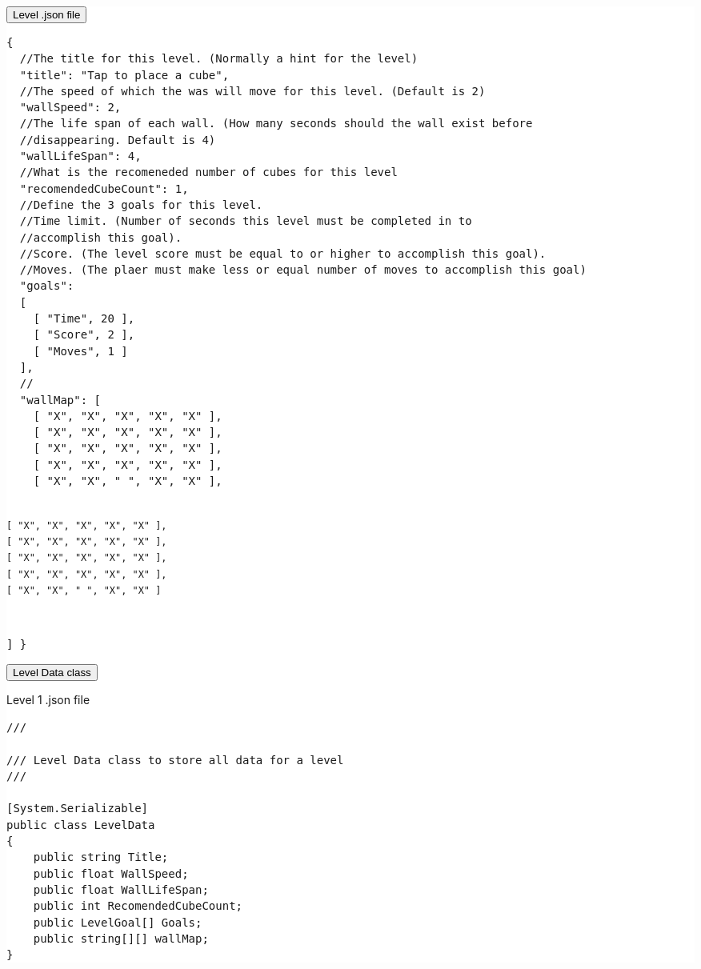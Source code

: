 <button type="button" class="btn btn-info" data-toggle="collapse" data-target="#jsonFile">Level .json file</button>
<div id="jsonFile" class="collapse">
<pre class="brush: jscript">
{   
  //The title for this level. (Normally a hint for the level)
  "title": "Tap to place a cube",
  //The speed of which the was will move for this level. (Default is 2)
  "wallSpeed": 2,
  //The life span of each wall. (How many seconds should the wall exist before 
  //disappearing. Default is 4)
  "wallLifeSpan": 4,
  //What is the recomeneded number of cubes for this level
  "recomendedCubeCount": 1,
  //Define the 3 goals for this level.
  //Time limit. (Number of seconds this level must be completed in to 
  //accomplish this goal).
  //Score. (The level score must be equal to or higher to accomplish this goal).
  //Moves. (The plaer must make less or equal number of moves to accomplish this goal)
  "goals": 
  [
    [ "Time", 20 ],
    [ "Score", 2 ],
    [ "Moves", 1 ]
  ],
  //
  "wallMap": [
    [ "X", "X", "X", "X", "X" ],
    [ "X", "X", "X", "X", "X" ],
    [ "X", "X", "X", "X", "X" ],
    [ "X", "X", "X", "X", "X" ],
    [ "X", "X", " ", "X", "X" ],
    
    [ "X", "X", "X", "X", "X" ],
    [ "X", "X", "X", "X", "X" ],
    [ "X", "X", "X", "X", "X" ],
    [ "X", "X", "X", "X", "X" ],
    [ "X", "X", " ", "X", "X" ]
  ]
}
</pre>
</div>

<button type="button" class="btn btn-info" data-toggle="collapse" data-target="#levelData">Level Data class</button>
<div id="levelData" class="collapse">
Level 1 .json file

<pre class="brush: c-sharp">
/// <summary>
/// Level Data class to store all data for a level
/// </summary>
[System.Serializable]
public class LevelData
{
    public string Title;
    public float WallSpeed;
    public float WallLifeSpan;
    public int RecomendedCubeCount;
    public LevelGoal[] Goals;
    public string[][] wallMap; 
}
</pre>
